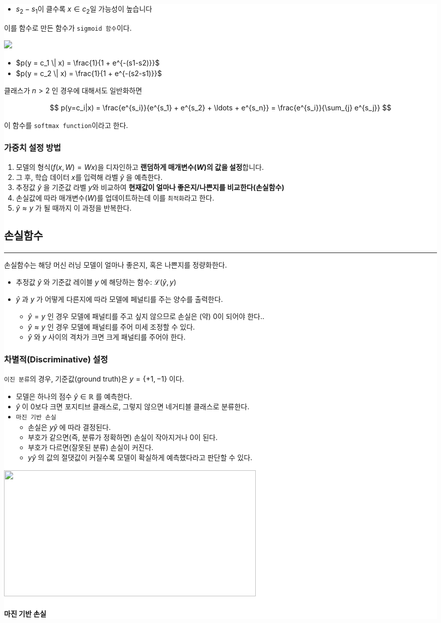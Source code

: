 - $s_2 - s_1$이 클수록 $x \in c_2$일 가능성이 높습니다

이를 함수로 만든 함수가 `sigmoid 함수`이다.

<img src="https://media.licdn.com/dms/image/v2/D4D12AQGIXdSG7IJCNw/article-cover_image-shrink_600_2000/article-cover_image-shrink_600_2000/0/1694183259537?e=2147483647&v=beta&t=lJ_qEzot0iGYhNpez9XGRNHjS-CDKHn3Wj-6iCQxRO0">

- $p(y = c_1 \| x) = \frac{1}{1 + e^{-(s1-s2)}}$
- $p(y = c_2 \| x) = \frac{1}{1 + e^{-(s2-s1)}}$


클래스가 $n > 2$ 인 경우에 대해서도 일반화하면

$$
p(y=c_i|x) = \frac{e^{s_i}}{e^{s_1} + e^{s_2} + \ldots + e^{s_n}} = \frac{e^{s_i}}{\sum_{j} e^{s_j}}
$$

이 함수를 `softmax function`이라고 한다.

### 가중치 설정 방법

1.  모델의 형식($f(x,W) = Wx$)을 디자인하고 **랜덤하게 매개변수($W$)의 값을 설정**합니다.
2. 그 후, 학습 데이터 $x$를 입력해 라벨 $\hat{y}$ 을 예측한다.
3. 추정값 $\hat{y}$ 을 기준값 라벨 $y$와 비교하여 **현재값이 얼마나 좋은지/나쁜지를 비교한다(손실함수)**
4. 손실값에 따라 매개변수($W$)를 업데이트하는데 이를 `최적화`라고 한다.
5. $\hat{y} ≈ y$ 가 될 때까지 이 과정을 반복한다.

## 손실함수
------------

손실함수는 해당 머신 러닝 모델이 얼마나 좋은지, 혹은 나쁜지를 정량화한다.

- 추정값 $\hat{y}$ 와 기준값 레이블 $y$ 에 해당하는 함수: $\mathcal{L}(\hat{y}, y)$

- $\hat{y}$ 과 $y$ 가 어떻게 다른지에 따라 모델에 페널티를 주는 양수를 출력한다.
    - $\hat{y} = y$ 인 경우 모델에 패널티를 주고 싶지 않으므로 손실은 (약) 0이 되어야 한다..
    - $\hat{y} \approx y$ 인 경우 모델에 패널티를 주어 미세 조정할 수 있다.
    - $\hat{y}$ 와 $y$ 사이의 격차가 크면 크게 패널티를 주어야 한다.

### 차별적(Discriminative) 설정

`이진 분류`의 경우, 기준값(ground truth)은 $y = \{+1, -1 \}$ 이다.

- 모델은 하나의 점수 $\hat{y} \in \mathbb{R}$ 를 예측한다.
- $\hat{y}$ 이 0보다 크면 포지티브 클래스로, 그렇지 않으면 네거티블 클래스로 분류한다.
- `마진 기반 손실`
    - 손실은 $y\hat{y}$ 에 따라 결정된다.
    - 부호가 같으면(즉, 분류가 정확하면) 손실이 작아지거나 0이 된다.
    - 부호가 다르면(잘못된 분류) 손실이 커진다.
    - $y\hat{y}$ 의 값의 절댓값이 커질수록 모델이 확실하게 예측했다라고 판단할 수 있다.

<img src="https://velog.velcdn.com/images/beaver_zip/post/c68d53e7-d311-406b-b721-c31f93de42ef/image.png" width="500" height="250">

#### 마진 기반 손실
